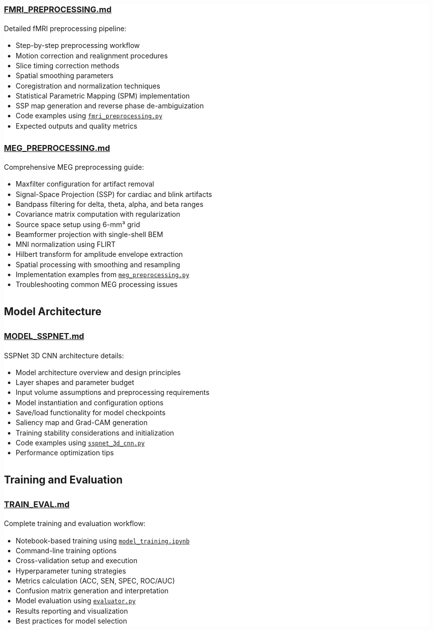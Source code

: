 ### [FMRI_PREPROCESSING.md](FMRI_PREPROCESSING.md)
Detailed fMRI preprocessing pipeline:
- Step-by-step preprocessing workflow
- Motion correction and realignment procedures
- Slice timing correction methods
- Spatial smoothing parameters
- Coregistration and normalization techniques
- Statistical Parametric Mapping (SPM) implementation
- SSP map generation and reverse phase de-ambiguization
- Code examples using [`fmri_preprocessing.py`](../data_processing/fmri_preprocessing.py:1)
- Expected outputs and quality metrics

### [MEG_PREPROCESSING.md](MEG_PREPROCESSING.md)
Comprehensive MEG preprocessing guide:
- Maxfilter configuration for artifact removal
- Signal-Space Projection (SSP) for cardiac and blink artifacts
- Bandpass filtering for delta, theta, alpha, and beta ranges
- Covariance matrix computation with regularization
- Source space setup using 6-mm³ grid
- Beamformer projection with single-shell BEM
- MNI normalization using FLIRT
- Hilbert transform for amplitude envelope extraction
- Spatial processing with smoothing and resampling
- Implementation examples from [`meg_preprocessing.py`](../data_processing/meg_preprocessing.py:1)
- Troubleshooting common MEG processing issues

## Model Architecture

### [MODEL_SSPNET.md](MODEL_SSPNET.md)
SSPNet 3D CNN architecture details:
- Model architecture overview and design principles
- Layer shapes and parameter budget
- Input volume assumptions and preprocessing requirements
- Model instantiation and configuration options
- Save/load functionality for model checkpoints
- Saliency map and Grad-CAM generation
- Training stability considerations and initialization
- Code examples using [`sspnet_3d_cnn.py`](../models/sspnet_3d_cnn.py:1)
- Performance optimization tips

## Training and Evaluation

### [TRAIN_EVAL.md](TRAIN_EVAL.md)
Complete training and evaluation workflow:
- Notebook-based training using [`model_training.ipynb`](../notebooks/model_training.ipynb:1)
- Command-line training options
- Cross-validation setup and execution
- Hyperparameter tuning strategies
- Metrics calculation (ACC, SEN, SPEC, ROC/AUC)
- Confusion matrix generation and interpretation
- Model evaluation using [`evaluator.py`](../training/evaluator.py:1)
- Results reporting and visualization
- Best practices for model selection
